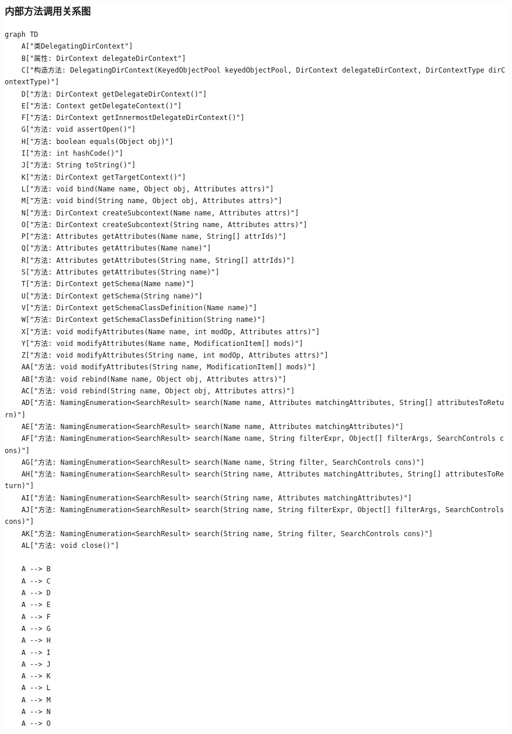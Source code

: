 
### 内部方法调用关系图

```mermaid
graph TD
    A["类DelegatingDirContext"]
    B["属性: DirContext delegateDirContext"]
    C["构造方法: DelegatingDirContext(KeyedObjectPool keyedObjectPool, DirContext delegateDirContext, DirContextType dirContextType)"]
    D["方法: DirContext getDelegateDirContext()"]
    E["方法: Context getDelegateContext()"]
    F["方法: DirContext getInnermostDelegateDirContext()"]
    G["方法: void assertOpen()"]
    H["方法: boolean equals(Object obj)"]
    I["方法: int hashCode()"]
    J["方法: String toString()"]
    K["方法: DirContext getTargetContext()"]
    L["方法: void bind(Name name, Object obj, Attributes attrs)"]
    M["方法: void bind(String name, Object obj, Attributes attrs)"]
    N["方法: DirContext createSubcontext(Name name, Attributes attrs)"]
    O["方法: DirContext createSubcontext(String name, Attributes attrs)"]
    P["方法: Attributes getAttributes(Name name, String[] attrIds)"]
    Q["方法: Attributes getAttributes(Name name)"]
    R["方法: Attributes getAttributes(String name, String[] attrIds)"]
    S["方法: Attributes getAttributes(String name)"]
    T["方法: DirContext getSchema(Name name)"]
    U["方法: DirContext getSchema(String name)"]
    V["方法: DirContext getSchemaClassDefinition(Name name)"]
    W["方法: DirContext getSchemaClassDefinition(String name)"]
    X["方法: void modifyAttributes(Name name, int modOp, Attributes attrs)"]
    Y["方法: void modifyAttributes(Name name, ModificationItem[] mods)"]
    Z["方法: void modifyAttributes(String name, int modOp, Attributes attrs)"]
    AA["方法: void modifyAttributes(String name, ModificationItem[] mods)"]
    AB["方法: void rebind(Name name, Object obj, Attributes attrs)"]
    AC["方法: void rebind(String name, Object obj, Attributes attrs)"]
    AD["方法: NamingEnumeration<SearchResult> search(Name name, Attributes matchingAttributes, String[] attributesToReturn)"]
    AE["方法: NamingEnumeration<SearchResult> search(Name name, Attributes matchingAttributes)"]
    AF["方法: NamingEnumeration<SearchResult> search(Name name, String filterExpr, Object[] filterArgs, SearchControls cons)"]
    AG["方法: NamingEnumeration<SearchResult> search(Name name, String filter, SearchControls cons)"]
    AH["方法: NamingEnumeration<SearchResult> search(String name, Attributes matchingAttributes, String[] attributesToReturn)"]
    AI["方法: NamingEnumeration<SearchResult> search(String name, Attributes matchingAttributes)"]
    AJ["方法: NamingEnumeration<SearchResult> search(String name, String filterExpr, Object[] filterArgs, SearchControls cons)"]
    AK["方法: NamingEnumeration<SearchResult> search(String name, String filter, SearchControls cons)"]
    AL["方法: void close()"]

    A --> B
    A --> C
    A --> D
    A --> E
    A --> F
    A --> G
    A --> H
    A --> I
    A --> J
    A --> K
    A --> L
    A --> M
    A --> N
    A --> O
```